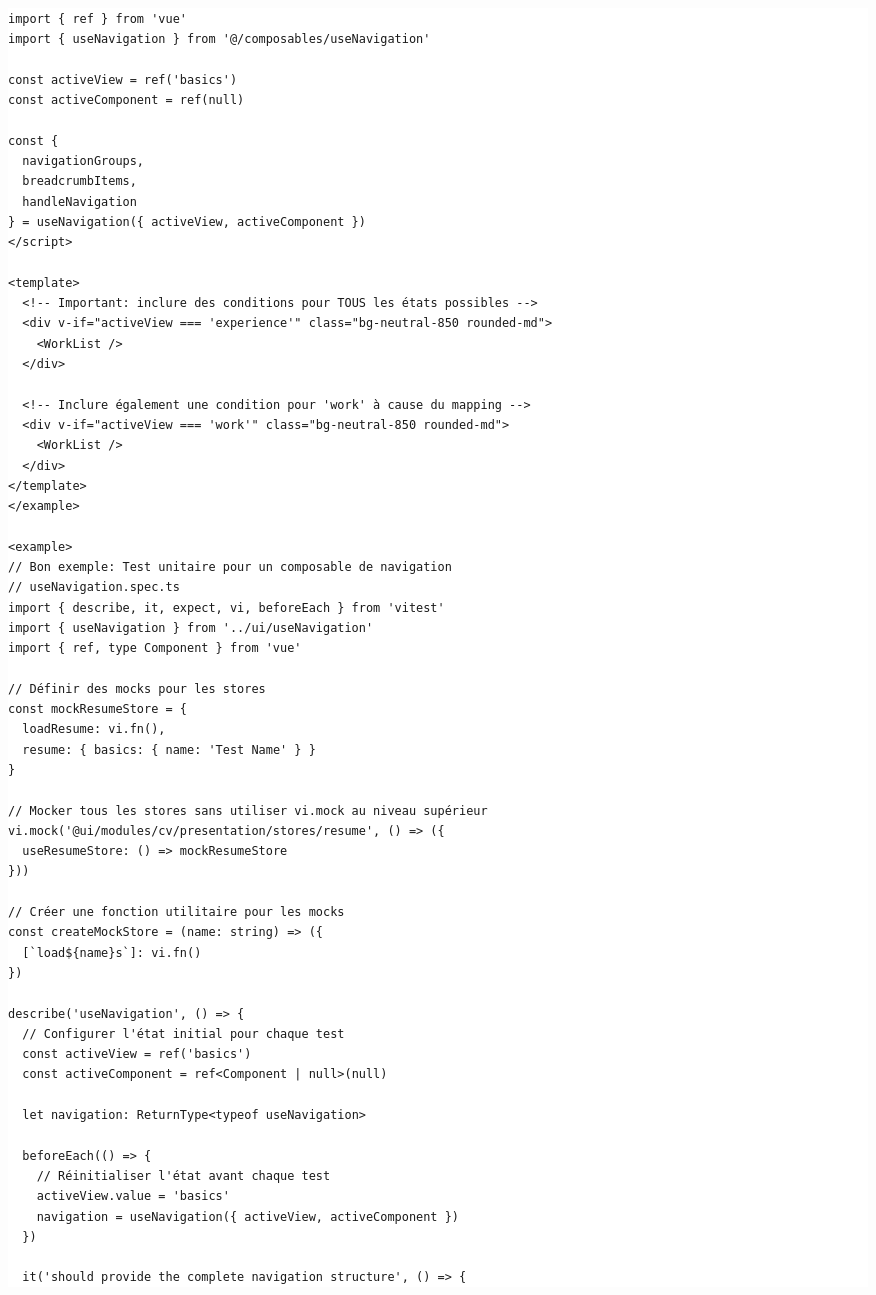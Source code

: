 ````
import { ref } from 'vue'
import { useNavigation } from '@/composables/useNavigation'

const activeView = ref('basics')
const activeComponent = ref(null)

const { 
  navigationGroups, 
  breadcrumbItems, 
  handleNavigation 
} = useNavigation({ activeView, activeComponent })
</script>

<template>
  <!-- Important: inclure des conditions pour TOUS les états possibles -->
  <div v-if="activeView === 'experience'" class="bg-neutral-850 rounded-md">
    <WorkList />
  </div>
  
  <!-- Inclure également une condition pour 'work' à cause du mapping -->
  <div v-if="activeView === 'work'" class="bg-neutral-850 rounded-md">
    <WorkList />
  </div>
</template>
</example>

<example>
// Bon exemple: Test unitaire pour un composable de navigation
// useNavigation.spec.ts
import { describe, it, expect, vi, beforeEach } from 'vitest'
import { useNavigation } from '../ui/useNavigation'
import { ref, type Component } from 'vue'

// Définir des mocks pour les stores
const mockResumeStore = {
  loadResume: vi.fn(),
  resume: { basics: { name: 'Test Name' } }
}

// Mocker tous les stores sans utiliser vi.mock au niveau supérieur
vi.mock('@ui/modules/cv/presentation/stores/resume', () => ({
  useResumeStore: () => mockResumeStore
}))

// Créer une fonction utilitaire pour les mocks
const createMockStore = (name: string) => ({
  [`load${name}s`]: vi.fn()
})

describe('useNavigation', () => {
  // Configurer l'état initial pour chaque test
  const activeView = ref('basics')
  const activeComponent = ref<Component | null>(null)
  
  let navigation: ReturnType<typeof useNavigation>
  
  beforeEach(() => {
    // Réinitialiser l'état avant chaque test
    activeView.value = 'basics'
    navigation = useNavigation({ activeView, activeComponent })
  })
  
  it('should provide the complete navigation structure', () => {
````

  [Unreleased]: https://github.com/username/project/compare/vX.Y.Z...HEAD
  [X.Y.Z]: https://github.com/username/project/compare/vX.Y.Z-1...vX.Y.Z
